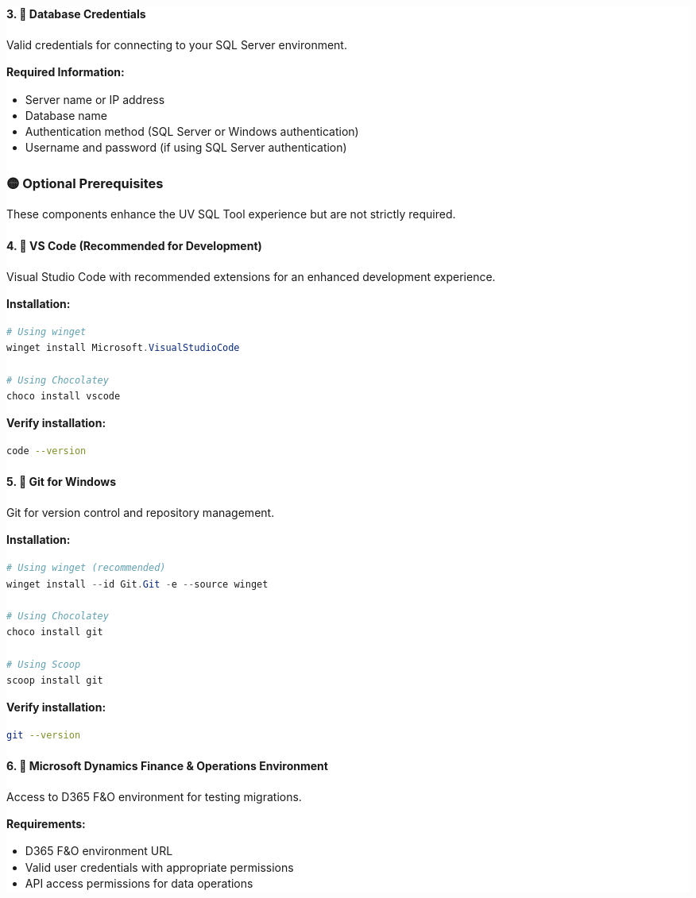 #### 3. 🔑 Database Credentials
Valid credentials for connecting to your SQL Server environment.

**Required Information:**
- Server name or IP address
- Database name
- Authentication method (SQL Server or Windows authentication)
- Username and password (if using SQL Server authentication)

### 🟡 Optional Prerequisites
These components enhance the UV SQL Tool experience but are not strictly required.

#### 4. 📝 VS Code (Recommended for Development)
Visual Studio Code with recommended extensions for an enhanced development experience.

**Installation:**
```powershell
# Using winget
winget install Microsoft.VisualStudioCode

# Using Chocolatey
choco install vscode
```

**Verify installation:**
```bash
code --version
```

#### 5. 🔧 Git for Windows
Git for version control and repository management.

**Installation:**
```powershell
# Using winget (recommended)
winget install --id Git.Git -e --source winget

# Using Chocolatey
choco install git

# Using Scoop
scoop install git
```

**Verify installation:**
```bash
git --version
```

#### 6. 🏢 Microsoft Dynamics Finance & Operations Environment
Access to D365 F&O environment for testing migrations.

**Requirements:**
- D365 F&O environment URL
- Valid user credentials with appropriate permissions
- API access permissions for data operations
